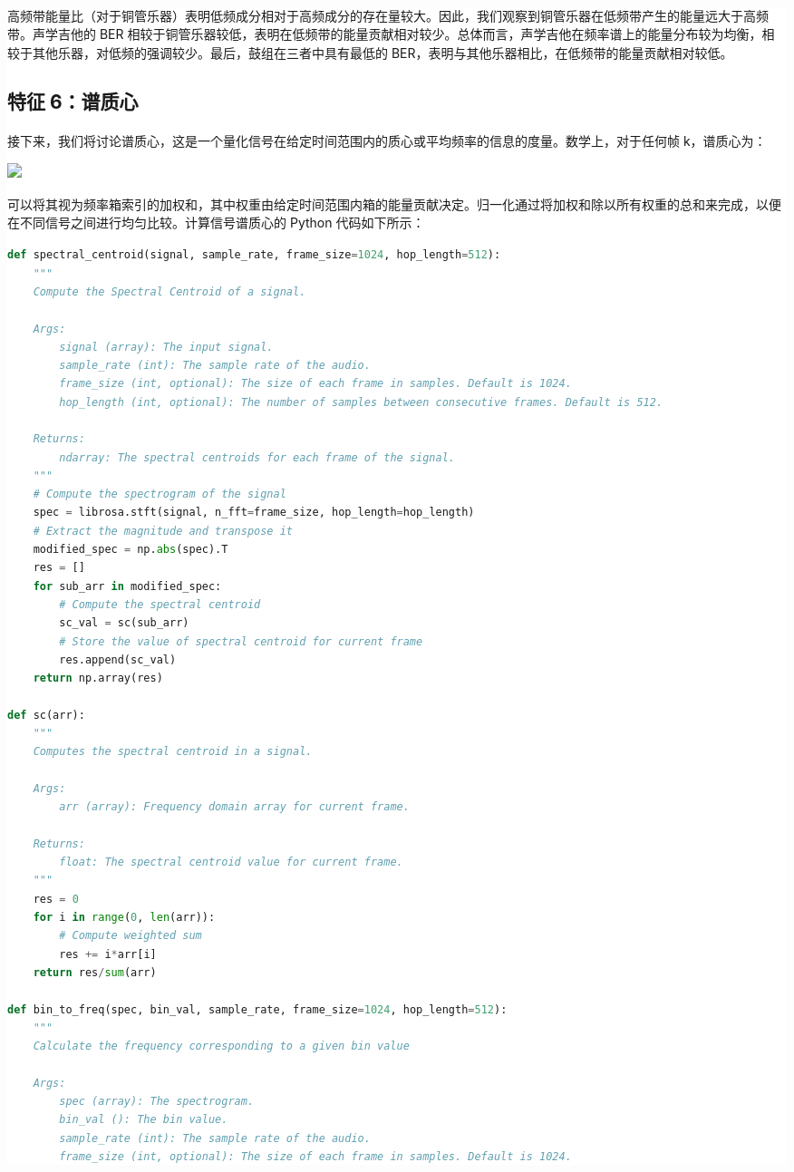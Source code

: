 高频带能量比（对于铜管乐器）表明低频成分相对于高频成分的存在量较大。因此，我们观察到铜管乐器在低频带产生的能量远大于高频带。声学吉他的 BER 相较于铜管乐器较低，表明在低频带的能量贡献相对较少。总体而言，声学吉他在频率谱上的能量分布较为均衡，相较于其他乐器，对低频的强调较少。最后，鼓组在三者中具有最低的 BER，表明与其他乐器相比，在低频带的能量贡献相对较低。

## 特征 6：谱质心

接下来，我们将讨论谱质心，这是一个量化信号在给定时间范围内的质心或平均频率的信息的度量。数学上，对于任何帧 k，谱质心为：

![](../Images/34fdfd3c2e0b32919947896ed8a566a3.png)

可以将其视为频率箱索引的加权和，其中权重由给定时间范围内箱的能量贡献决定。归一化通过将加权和除以所有权重的总和来完成，以便在不同信号之间进行均匀比较。计算信号谱质心的 Python 代码如下所示：

```py
def spectral_centroid(signal, sample_rate, frame_size=1024, hop_length=512):
    """
    Compute the Spectral Centroid of a signal.

    Args:
        signal (array): The input signal.
        sample_rate (int): The sample rate of the audio.
        frame_size (int, optional): The size of each frame in samples. Default is 1024.
        hop_length (int, optional): The number of samples between consecutive frames. Default is 512.

    Returns:
        ndarray: The spectral centroids for each frame of the signal.
    """
    # Compute the spectrogram of the signal
    spec = librosa.stft(signal, n_fft=frame_size, hop_length=hop_length)
    # Extract the magnitude and transpose it
    modified_spec = np.abs(spec).T
    res = []
    for sub_arr in modified_spec:
        # Compute the spectral centroid
        sc_val = sc(sub_arr)
        # Store the value of spectral centroid for current frame
        res.append(sc_val)
    return np.array(res)

def sc(arr):
    """
    Computes the spectral centroid in a signal.

    Args:
        arr (array): Frequency domain array for current frame.

    Returns:
        float: The spectral centroid value for current frame.
    """
    res = 0
    for i in range(0, len(arr)):
        # Compute weighted sum
        res += i*arr[i]
    return res/sum(arr)

def bin_to_freq(spec, bin_val, sample_rate, frame_size=1024, hop_length=512):
    """
    Calculate the frequency corresponding to a given bin value

    Args:
        spec (array): The spectrogram.
        bin_val (): The bin value.
        sample_rate (int): The sample rate of the audio.
        frame_size (int, optional): The size of each frame in samples. Default is 1024.
```